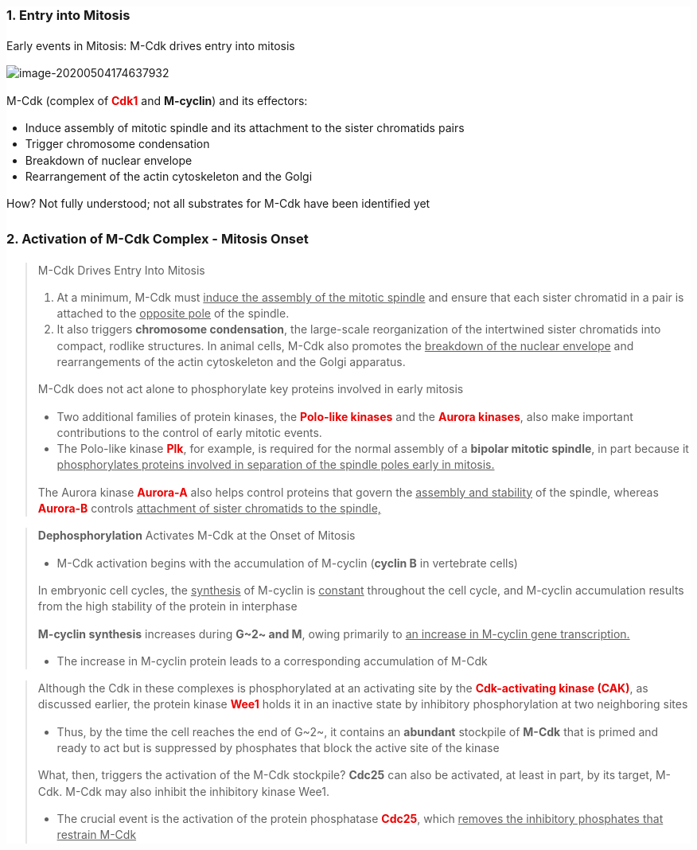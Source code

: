 ### 1. Entry into Mitosis

Early events in Mitosis: M-Cdk drives entry into mitosis

![image-20200504174637932](https://20190531-1259353497.cos.ap-guangzhou.myqcloud.com/Cell%20Biology/image-20200504174637932.png)

M-Cdk (complex of **<font color="EE0000">Cdk1</font>** and **M-cyclin**) and its effectors:
   + Induce assembly of mitotic spindle and its attachment to the sister chromatids pairs
   + Trigger chromosome condensation
   + Breakdown of nuclear envelope
   + Rearrangement of the actin cytoskeleton and the Golgi

How? Not fully understood; not all substrates for M-Cdk have been identified yet

### 2. Activation of M-Cdk Complex - Mitosis Onset

> M-Cdk Drives Entry Into Mitosis
>
> 1. At a minimum, M-Cdk must <u>induce the assembly of the mitotic spindle</u> and ensure that each sister chromatid in a pair is attached to the <u>opposite pole</u> of the spindle.
> 2. It also triggers **chromosome condensation**, the large-scale reorganization of the intertwined sister chromatids into compact, rodlike structures. In animal cells, M-Cdk also promotes the <u>breakdown of the nuclear envelope</u> and rearrangements of the actin cytoskeleton and the Golgi apparatus.
>
> M-Cdk does not act alone to phosphorylate key proteins involved in early mitosis
>
> + Two additional families of protein kinases, the **<font color="EE0000">Polo-like kinases</font>** and the **<font color="EE0000">Aurora kinases</font>**, also make important contributions to the control of early mitotic events.
> + The Polo-like kinase **<font color="EE0000">Plk</font>**, for example, is required for the normal assembly of a **bipolar mitotic spindle**, in part because it <u>phosphorylates proteins involved in separation of the spindle poles early in mitosis.</u>
>
> The Aurora kinase **<font color="EE0000">Aurora-A</font>** also helps control proteins that govern the <u>assembly and stability</u> of the spindle,  whereas **<font color="EE0000">Aurora-B</font>** controls <u>attachment of sister chromatids to the spindle,</u>

> **Dephosphorylation** Activates M-Cdk at the Onset of Mitosis
>
> + M-Cdk activation begins with the accumulation of M-cyclin (**cyclin B** in vertebrate  cells)
>
> In embryonic cell cycles, the <u>synthesis</u> of M-cyclin is <u>constant</u> throughout the cell cycle, and M-cyclin accumulation results from the high  stability of the protein in interphase
>
> **M-cyclin synthesis** increases during **G~2~ and M**, owing primarily to <u>an increase in M-cyclin gene transcription.</u> 
>
> + The increase in M-cyclin protein leads to a corresponding accumulation of M-Cdk

> Although the Cdk in these complexes is phosphorylated at an activating site by the **<font color="EE0000">Cdk-activating kinase (CAK)</font>**, as discussed earlier, the protein kinase **<font color="EE0000">Wee1</font>** holds it in an inactive state by inhibitory phosphorylation at two neighboring sites
>
> + Thus, by the time the cell reaches the end of G~2~, it contains an **abundant** stockpile of **M-Cdk** that is primed and ready to act but is  suppressed by phosphates that block the active site of the kinase
>
> What, then, triggers the activation of the M-Cdk stockpile? **Cdc25** can also be activated, at least in part, by its target, M-Cdk.  M-Cdk may also inhibit the inhibitory kinase Wee1.
>
> + The crucial event is the activation of the protein phosphatase **<font color="EE0000">Cdc25</font>**, which <u>removes the inhibitory phosphates that restrain M-Cdk</u>